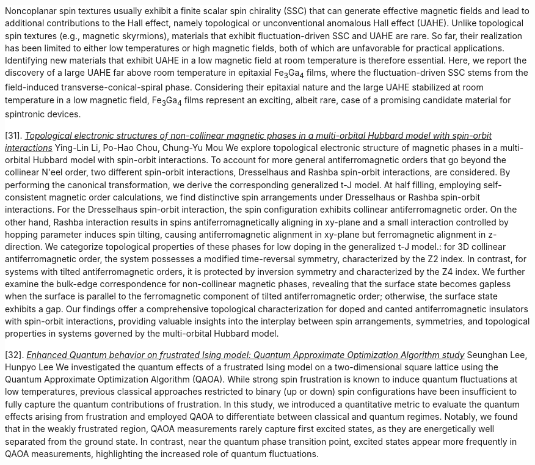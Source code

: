 Noncoplanar spin textures usually exhibit a finite scalar spin chirality (SSC) that can generate effective magnetic fields and lead to additional contributions to the Hall effect, namely topological or unconventional anomalous Hall effect (UAHE). Unlike topological spin textures (e.g., magnetic skyrmions), materials that exhibit fluctuation-driven SSC and UAHE are rare. So far, their realization has been limited to either low temperatures or high magnetic fields, both of which are unfavorable for practical applications. Identifying new materials that exhibit UAHE in a low magnetic field at room temperature is therefore essential. Here, we report the discovery of a large UAHE far above room temperature in epitaxial Fe$_3$Ga$_4$ films, where the fluctuation-driven SSC stems from the field-induced transverse-conical-spiral phase. Considering their epitaxial nature and the large UAHE stabilized at room temperature in a low magnetic field, Fe$_3$Ga$_4$ films represent an exciting, albeit rare, case of a promising candidate material for spintronic devices.

[31]. [*Topological electronic structures of non-collinear magnetic phases in a multi-orbital Hubbard model with spin-orbit interactions*](https://arxiv.org/abs/2507.07447 "Topological electronic structures of non-collinear magnetic phases in a multi-orbital Hubbard model with spin-orbit interactions")
Ying-Lin Li, Po-Hao Chou, Chung-Yu Mou
We explore topological electronic structure of magnetic phases in a multi-orbital Hubbard model with spin-orbit interactions. To account for more general antiferromagnetic orders that go beyond the collinear N\'eel order, two different spin-orbit interactions, Dresselhaus and Rashba spin-orbit interactions, are considered. By performing the canonical transformation, we derive the corresponding generalized t-J model. At half filling, employing self-consistent magnetic order calculations, we find distinctive spin arrangements under Dresselhaus or Rashba spin-orbit interactions. For the Dresselhaus spin-orbit interaction, the spin configuration exhibits collinear antiferromagnetic order. On the other hand, Rashba interaction results in spins antiferromagnetically aligning in xy-plane and a small interaction controlled by hopping parameter induces spin tilting, causing antiferromagnetic alignment in xy-plane but ferromagnetic alignment in z-direction. We categorize topological properties of these phases for low doping in the generalized t-J model.: for 3D collinear antiferromagnetic order, the system possesses a modified time-reversal symmetry, characterized by the Z2 index. In contrast, for systems with tilted antiferromagnetic orders, it is protected by inversion symmetry and characterized by the Z4 index. We further examine the bulk-edge correspondence for non-collinear magnetic phases, revealing that the surface state becomes gapless when the surface is parallel to the ferromagnetic component of tilted antiferromagnetic order; otherwise, the surface state exhibits a gap. Our findings offer a comprehensive topological characterization for doped and canted antiferromagnetic insulators with spin-orbit interactions, providing valuable insights into the interplay between spin arrangements, symmetries, and topological properties in systems governed by the multi-orbital Hubbard model.

[32]. [*Enhanced Quantum behavior on frustrated Ising model: Quantum Approximate Optimization Algorithm study*](https://arxiv.org/abs/2507.07457 "Enhanced Quantum behavior on frustrated Ising model: Quantum Approximate Optimization Algorithm study")
Seunghan Lee, Hunpyo Lee
We investigated the quantum effects of a frustrated Ising model on a two-dimensional square lattice using the Quantum Approximate Optimization Algorithm (QAOA). While strong spin frustration is known to induce quantum fluctuations at low temperatures, previous classical approaches restricted to binary (up or down) spin configurations have been insufficient to fully capture the quantum contributions of frustration. In this study, we introduced a quantitative metric to evaluate the quantum effects arising from frustration and employed QAOA to differentiate between classical and quantum regimes. Notably, we found that in the weakly frustrated region, QAOA measurements rarely capture first excited states, as they are energetically well separated from the ground state. In contrast, near the quantum phase transition point, excited states appear more frequently in QAOA measurements, highlighting the increased role of quantum fluctuations.
